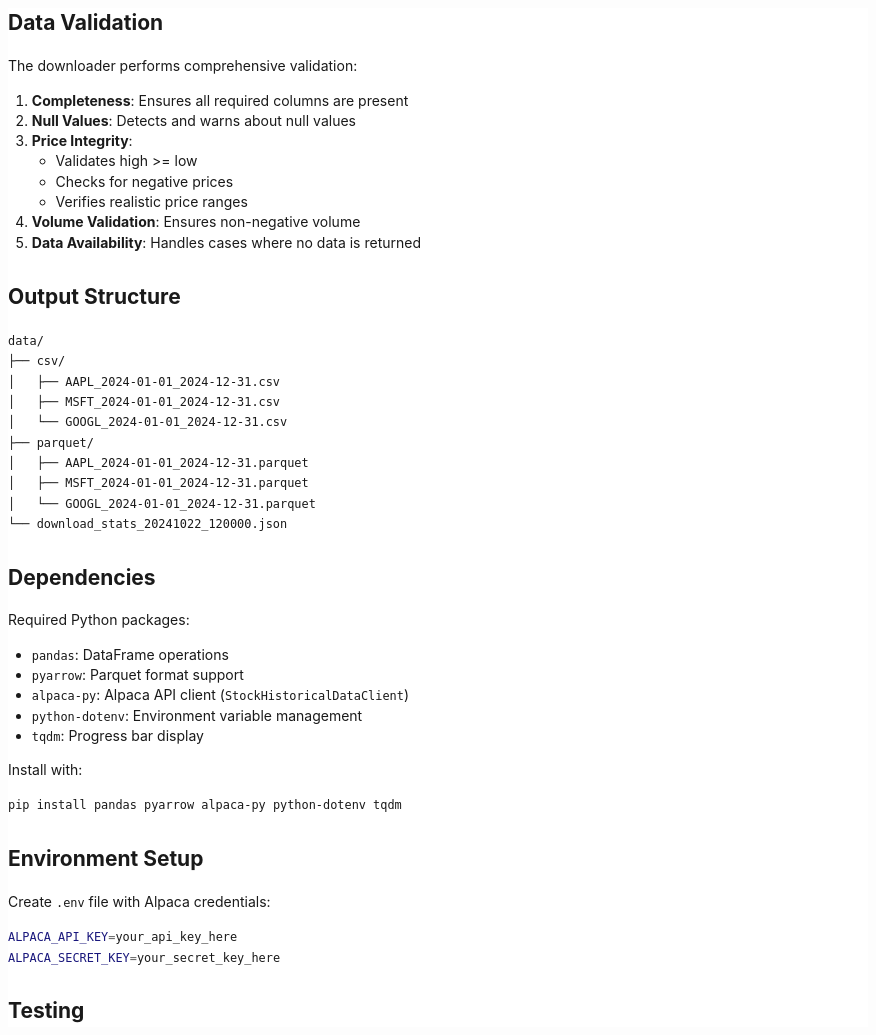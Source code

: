 ## Data Validation

The downloader performs comprehensive validation:

1. **Completeness**: Ensures all required columns are present
2. **Null Values**: Detects and warns about null values
3. **Price Integrity**:
   - Validates high >= low
   - Checks for negative prices
   - Verifies realistic price ranges
4. **Volume Validation**: Ensures non-negative volume
5. **Data Availability**: Handles cases where no data is returned

## Output Structure

```
data/
├── csv/
│   ├── AAPL_2024-01-01_2024-12-31.csv
│   ├── MSFT_2024-01-01_2024-12-31.csv
│   └── GOOGL_2024-01-01_2024-12-31.csv
├── parquet/
│   ├── AAPL_2024-01-01_2024-12-31.parquet
│   ├── MSFT_2024-01-01_2024-12-31.parquet
│   └── GOOGL_2024-01-01_2024-12-31.parquet
└── download_stats_20241022_120000.json
```

## Dependencies

Required Python packages:
- `pandas`: DataFrame operations
- `pyarrow`: Parquet format support
- `alpaca-py`: Alpaca API client (`StockHistoricalDataClient`)
- `python-dotenv`: Environment variable management
- `tqdm`: Progress bar display

Install with:
```bash
pip install pandas pyarrow alpaca-py python-dotenv tqdm
```

## Environment Setup

Create `.env` file with Alpaca credentials:
```bash
ALPACA_API_KEY=your_api_key_here
ALPACA_SECRET_KEY=your_secret_key_here
```

## Testing
